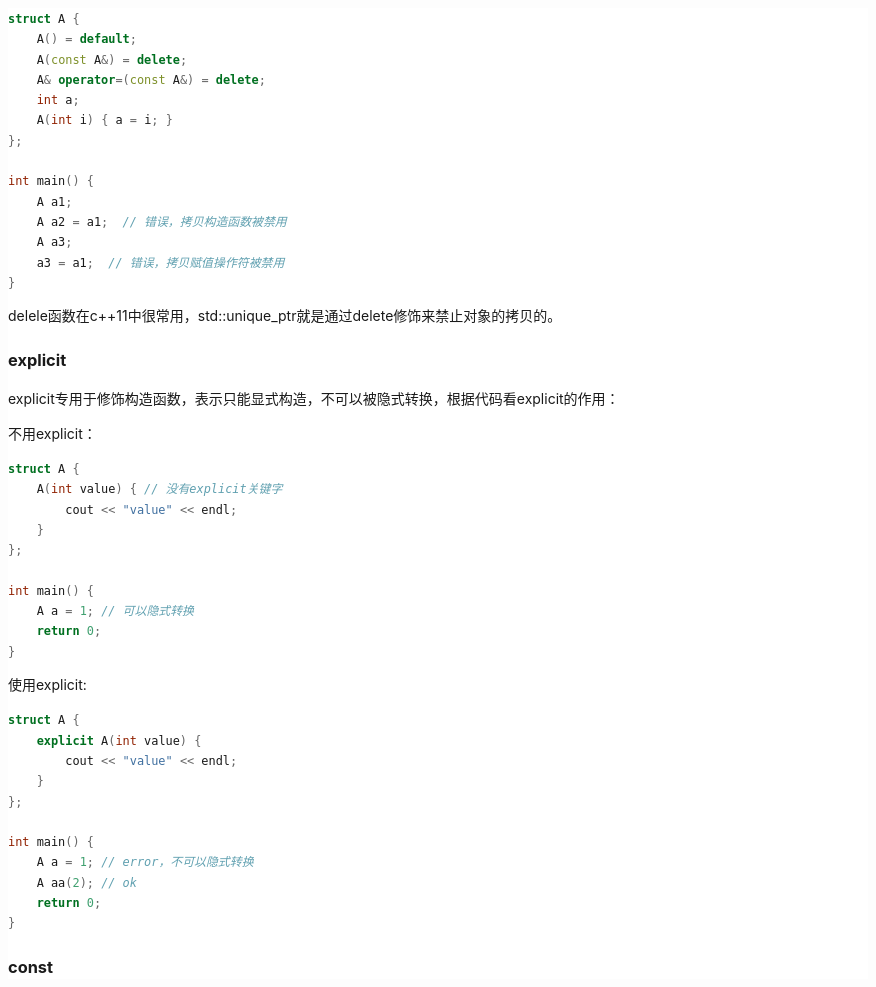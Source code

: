 ```c++
struct A {
    A() = default;
    A(const A&) = delete;
    A& operator=(const A&) = delete;
    int a;
    A(int i) { a = i; }
};

int main() {
    A a1;
    A a2 = a1;  // 错误，拷贝构造函数被禁用
    A a3;
    a3 = a1;  // 错误，拷贝赋值操作符被禁用
}
```

delele函数在c++11中很常用，std::unique_ptr就是通过delete修饰来禁止对象的拷贝的。

### explicit

explicit专用于修饰构造函数，表示只能显式构造，不可以被隐式转换，根据代码看explicit的作用：

不用explicit：

```c++
struct A {
    A(int value) { // 没有explicit关键字
        cout << "value" << endl;
    }
};

int main() {
    A a = 1; // 可以隐式转换
    return 0;
}
```

使用explicit:

```c++
struct A {
    explicit A(int value) {
        cout << "value" << endl;
    }
};

int main() {
    A a = 1; // error，不可以隐式转换
    A aa(2); // ok
    return 0;
}
```

### const

